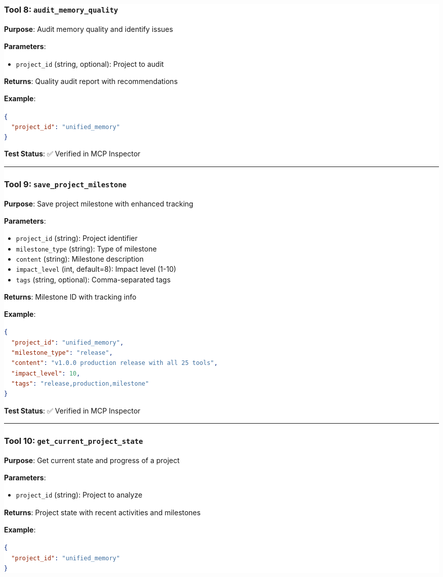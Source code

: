 ### Tool 8: `audit_memory_quality`
**Purpose**: Audit memory quality and identify issues

**Parameters**:
- `project_id` (string, optional): Project to audit

**Returns**: Quality audit report with recommendations

**Example**:
```json
{
  "project_id": "unified_memory"
}
```

**Test Status**: ✅ Verified in MCP Inspector

---

### Tool 9: `save_project_milestone`
**Purpose**: Save project milestone with enhanced tracking

**Parameters**:
- `project_id` (string): Project identifier
- `milestone_type` (string): Type of milestone
- `content` (string): Milestone description
- `impact_level` (int, default=8): Impact level (1-10)
- `tags` (string, optional): Comma-separated tags

**Returns**: Milestone ID with tracking info

**Example**:
```json
{
  "project_id": "unified_memory",
  "milestone_type": "release",
  "content": "v1.0.0 production release with all 25 tools",
  "impact_level": 10,
  "tags": "release,production,milestone"
}
```

**Test Status**: ✅ Verified in MCP Inspector

---

### Tool 10: `get_current_project_state`
**Purpose**: Get current state and progress of a project

**Parameters**:
- `project_id` (string): Project to analyze

**Returns**: Project state with recent activities and milestones

**Example**:
```json
{
  "project_id": "unified_memory"
}
```
